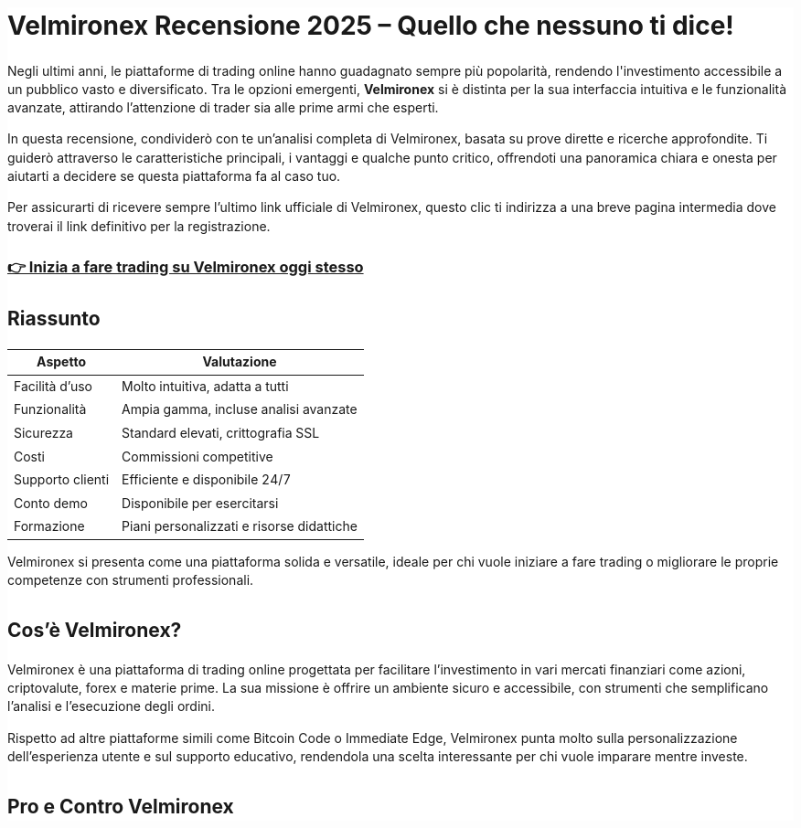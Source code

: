 # Velmironex Recensione 2025 – Quello che nessuno ti dice!
 

Negli ultimi anni, le piattaforme di trading online hanno guadagnato sempre più popolarità, rendendo l'investimento accessibile a un pubblico vasto e diversificato. Tra le opzioni emergenti, **Velmironex** si è distinta per la sua interfaccia intuitiva e le funzionalità avanzate, attirando l’attenzione di trader sia alle prime armi che esperti.

In questa recensione, condividerò con te un’analisi completa di Velmironex, basata su prove dirette e ricerche approfondite. Ti guiderò attraverso le caratteristiche principali, i vantaggi e qualche punto critico, offrendoti una panoramica chiara e onesta per aiutarti a decidere se questa piattaforma fa al caso tuo.

Per assicurarti di ricevere sempre l’ultimo link ufficiale di Velmironex, questo clic ti indirizza a una breve pagina intermedia dove troverai il link definitivo per la registrazione.

### [👉 Inizia a fare trading su Velmironex oggi stesso](https://github.com/RandyArnold6150/comprehensive-rust/blob/main/427it.md)
## Riassunto

| Aspetto                 | Valutazione                          |
|------------------------|------------------------------------|
| Facilità d’uso          | Molto intuitiva, adatta a tutti    |
| Funzionalità            | Ampia gamma, incluse analisi avanzate |
| Sicurezza               | Standard elevati, crittografia SSL |
| Costi                   | Commissioni competitive             |
| Supporto clienti        | Efficiente e disponibile 24/7      |
| Conto demo              | Disponibile per esercitarsi        |
| Formazione              | Piani personalizzati e risorse didattiche |

Velmironex si presenta come una piattaforma solida e versatile, ideale per chi vuole iniziare a fare trading o migliorare le proprie competenze con strumenti professionali.

## Cos’è Velmironex?

Velmironex è una piattaforma di trading online progettata per facilitare l’investimento in vari mercati finanziari come azioni, criptovalute, forex e materie prime. La sua missione è offrire un ambiente sicuro e accessibile, con strumenti che semplificano l’analisi e l’esecuzione degli ordini.

Rispetto ad altre piattaforme simili come Bitcoin Code o Immediate Edge, Velmironex punta molto sulla personalizzazione dell’esperienza utente e sul supporto educativo, rendendola una scelta interessante per chi vuole imparare mentre investe.

## Pro e Contro Velmironex
